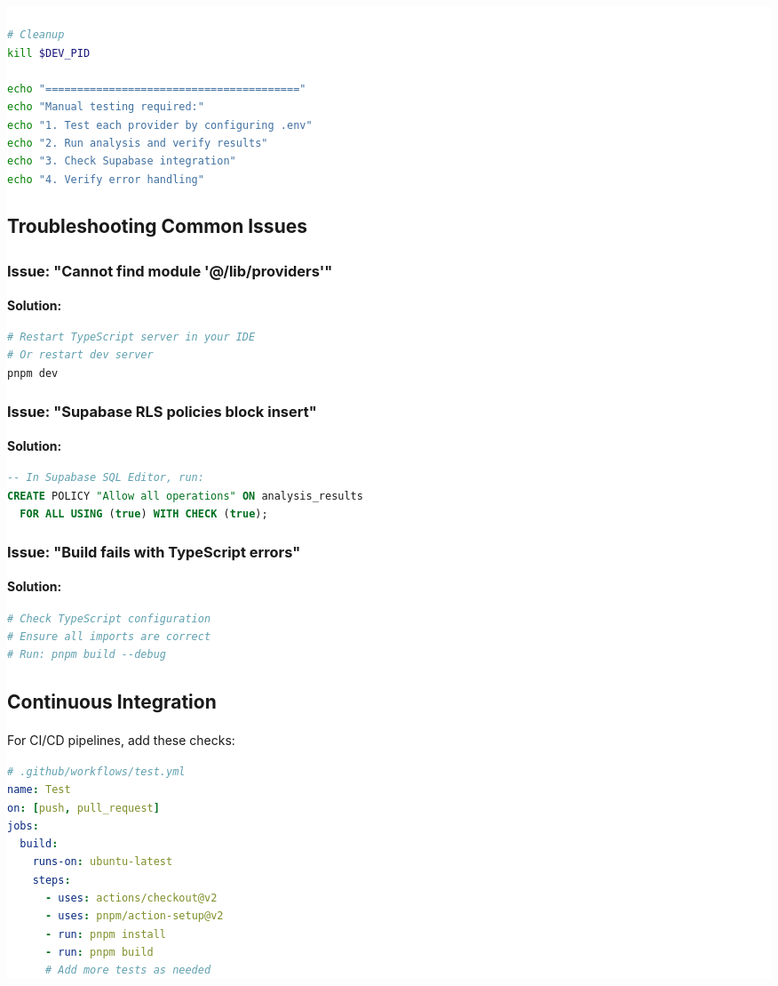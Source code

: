 ```bash

# Cleanup
kill $DEV_PID

echo "========================================"
echo "Manual testing required:"
echo "1. Test each provider by configuring .env"
echo "2. Run analysis and verify results"
echo "3. Check Supabase integration"
echo "4. Verify error handling"
```

## Troubleshooting Common Issues

### Issue: "Cannot find module '@/lib/providers'"

**Solution:** 
```bash
# Restart TypeScript server in your IDE
# Or restart dev server
pnpm dev
```

### Issue: "Supabase RLS policies block insert"

**Solution:**
```sql
-- In Supabase SQL Editor, run:
CREATE POLICY "Allow all operations" ON analysis_results
  FOR ALL USING (true) WITH CHECK (true);
```

### Issue: "Build fails with TypeScript errors"

**Solution:**
```bash
# Check TypeScript configuration
# Ensure all imports are correct
# Run: pnpm build --debug
```

## Continuous Integration

For CI/CD pipelines, add these checks:

```yaml
# .github/workflows/test.yml
name: Test
on: [push, pull_request]
jobs:
  build:
    runs-on: ubuntu-latest
    steps:
      - uses: actions/checkout@v2
      - uses: pnpm/action-setup@v2
      - run: pnpm install
      - run: pnpm build
      # Add more tests as needed
```
